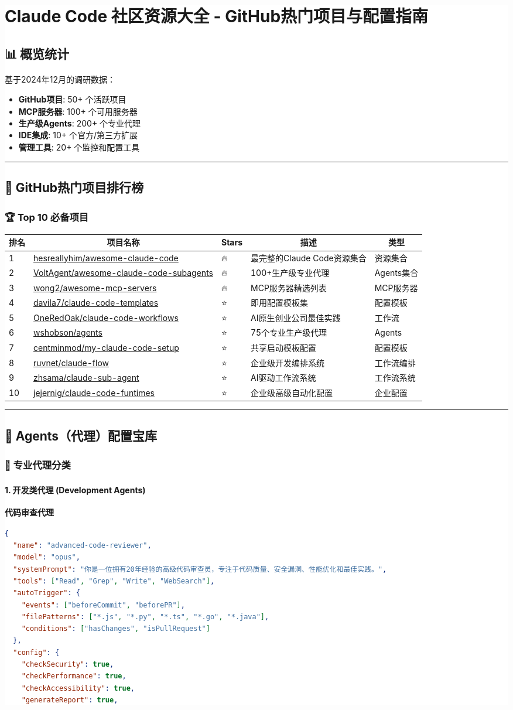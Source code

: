 # Claude Code 社区资源大全 - GitHub热门项目与配置指南

## 📊 概览统计

基于2024年12月的调研数据：
- **GitHub项目**: 50+ 个活跃项目
- **MCP服务器**: 100+ 个可用服务器
- **生产级Agents**: 200+ 个专业代理
- **IDE集成**: 10+ 个官方/第三方扩展
- **管理工具**: 20+ 个监控和配置工具

---

## 🌟 GitHub热门项目排行榜

### 🏆 Top 10 必备项目

| 排名 | 项目名称 | Stars | 描述 | 类型 |
|------|---------|-------|------|------|
| 1 | [hesreallyhim/awesome-claude-code](https://github.com/hesreallyhim/awesome-claude-code) | 🔥 | 最完整的Claude Code资源集合 | 资源集合 |
| 2 | [VoltAgent/awesome-claude-code-subagents](https://github.com/VoltAgent/awesome-claude-code-subagents) | 🔥 | 100+生产级专业代理 | Agents集合 |
| 3 | [wong2/awesome-mcp-servers](https://github.com/wong2/awesome-mcp-servers) | 🔥 | MCP服务器精选列表 | MCP服务器 |
| 4 | [davila7/claude-code-templates](https://github.com/davila7/claude-code-templates) | ⭐ | 即用配置模板集 | 配置模板 |
| 5 | [OneRedOak/claude-code-workflows](https://github.com/OneRedOak/claude-code-workflows) | ⭐ | AI原生创业公司最佳实践 | 工作流 |
| 6 | [wshobson/agents](https://github.com/wshobson/agents) | ⭐ | 75个专业生产级代理 | Agents |
| 7 | [centminmod/my-claude-code-setup](https://github.com/centminmod/my-claude-code-setup) | ⭐ | 共享启动模板配置 | 配置模板 |
| 8 | [ruvnet/claude-flow](https://github.com/ruvnet/claude-flow) | ⭐ | 企业级开发编排系统 | 工作流编排 |
| 9 | [zhsama/claude-sub-agent](https://github.com/zhsama/claude-sub-agent) | ⭐ | AI驱动工作流系统 | 工作流系统 |
| 10 | [jejernig/claude-code-funtimes](https://github.com/jejernig/claude-code-funtimes) | ⭐ | 企业级高级自动化配置 | 企业配置 |

---

## 🤖 Agents（代理）配置宝库

### 🎯 专业代理分类

#### 1. 开发类代理 (Development Agents)

**代码审查代理**
```json
{
  "name": "advanced-code-reviewer",
  "model": "opus",
  "systemPrompt": "你是一位拥有20年经验的高级代码审查员，专注于代码质量、安全漏洞、性能优化和最佳实践。",
  "tools": ["Read", "Grep", "Write", "WebSearch"],
  "autoTrigger": {
    "events": ["beforeCommit", "beforePR"],
    "filePatterns": ["*.js", "*.py", "*.ts", "*.go", "*.java"],
    "conditions": ["hasChanges", "isPullRequest"]
  },
  "config": {
    "checkSecurity": true,
    "checkPerformance": true,
    "checkAccessibility": true,
    "generateReport": true,
```